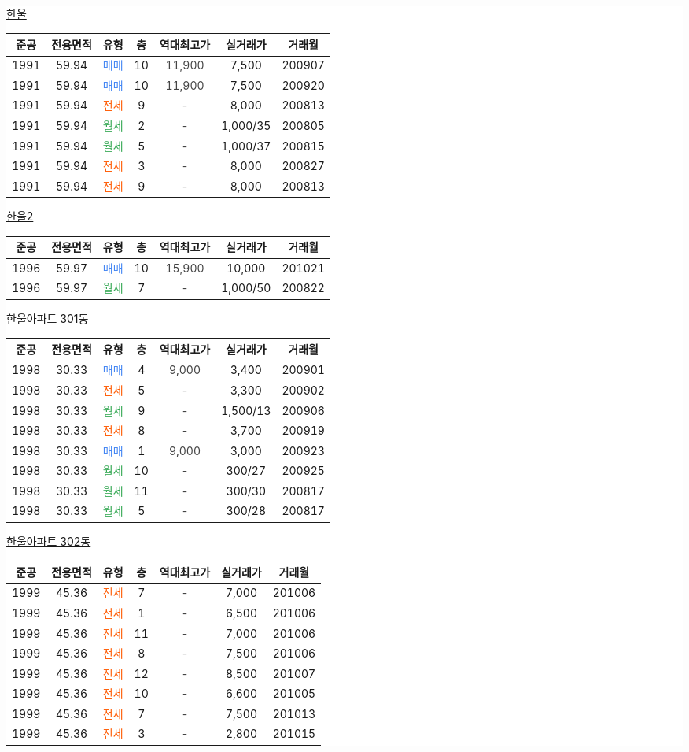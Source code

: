 [한울](https://search.naver.com/search.naver?query=%EC%B6%A9%EC%B2%AD%EB%B6%81%EB%8F%84+%EC%B2%AD%EC%A3%BC%EC%8B%9C+%EC%B2%AD%EC%9B%90%EA%B5%AC+%EC%9C%A8%EB%9F%89%EB%8F%99+%ED%95%9C%EC%9A%B8)

|준공|전용면적|유형|층|역대최고가|실거래가|거래월|
|:---:|:---:|:---:|:---:|:---:|:---:|:---:|
|1991|59.94|<span style="color:#4285f3">매매</span>|10|<span style="color:#444444">11,900</span>|7,500|200907|
|1991|59.94|<span style="color:#4285f3">매매</span>|10|<span style="color:#444444">11,900</span>|7,500|200920|
|1991|59.94|<span style="color:#ff5a00">전세</span>|9|<span style="color:#444444">-</span>|8,000|200813|
|1991|59.94|<span style="color:#34a853">월세</span>|2|<span style="color:#444444">-</span>|1,000/35|200805|
|1991|59.94|<span style="color:#34a853">월세</span>|5|<span style="color:#444444">-</span>|1,000/37|200815|
|1991|59.94|<span style="color:#ff5a00">전세</span>|3|<span style="color:#444444">-</span>|8,000|200827|
|1991|59.94|<span style="color:#ff5a00">전세</span>|9|<span style="color:#444444">-</span>|8,000|200813|

[한울2](https://search.naver.com/search.naver?query=%EC%B6%A9%EC%B2%AD%EB%B6%81%EB%8F%84+%EC%B2%AD%EC%A3%BC%EC%8B%9C+%EC%B2%AD%EC%9B%90%EA%B5%AC+%EC%9C%A8%EB%9F%89%EB%8F%99+%ED%95%9C%EC%9A%B82)

|준공|전용면적|유형|층|역대최고가|실거래가|거래월|
|:---:|:---:|:---:|:---:|:---:|:---:|:---:|
|1996|59.97|<span style="color:#4285f3">매매</span>|10|<span style="color:#444444">15,900</span>|10,000|201021|
|1996|59.97|<span style="color:#34a853">월세</span>|7|<span style="color:#444444">-</span>|1,000/50|200822|

[한울아파트 301동](https://search.naver.com/search.naver?query=%EC%B6%A9%EC%B2%AD%EB%B6%81%EB%8F%84+%EC%B2%AD%EC%A3%BC%EC%8B%9C+%EC%B2%AD%EC%9B%90%EA%B5%AC+%EC%9C%A8%EB%9F%89%EB%8F%99+%ED%95%9C%EC%9A%B8%EC%95%84%ED%8C%8C%ED%8A%B8+301%EB%8F%99)

|준공|전용면적|유형|층|역대최고가|실거래가|거래월|
|:---:|:---:|:---:|:---:|:---:|:---:|:---:|
|1998|30.33|<span style="color:#4285f3">매매</span>|4|<span style="color:#444444">9,000</span>|3,400|200901|
|1998|30.33|<span style="color:#ff5a00">전세</span>|5|<span style="color:#444444">-</span>|3,300|200902|
|1998|30.33|<span style="color:#34a853">월세</span>|9|<span style="color:#444444">-</span>|1,500/13|200906|
|1998|30.33|<span style="color:#ff5a00">전세</span>|8|<span style="color:#444444">-</span>|3,700|200919|
|1998|30.33|<span style="color:#4285f3">매매</span>|1|<span style="color:#444444">9,000</span>|3,000|200923|
|1998|30.33|<span style="color:#34a853">월세</span>|10|<span style="color:#444444">-</span>|300/27|200925|
|1998|30.33|<span style="color:#34a853">월세</span>|11|<span style="color:#444444">-</span>|300/30|200817|
|1998|30.33|<span style="color:#34a853">월세</span>|5|<span style="color:#444444">-</span>|300/28|200817|

[한울아파트 302동](https://search.naver.com/search.naver?query=%EC%B6%A9%EC%B2%AD%EB%B6%81%EB%8F%84+%EC%B2%AD%EC%A3%BC%EC%8B%9C+%EC%B2%AD%EC%9B%90%EA%B5%AC+%EC%9C%A8%EB%9F%89%EB%8F%99+%ED%95%9C%EC%9A%B8%EC%95%84%ED%8C%8C%ED%8A%B8+302%EB%8F%99)

|준공|전용면적|유형|층|역대최고가|실거래가|거래월|
|:---:|:---:|:---:|:---:|:---:|:---:|:---:|
|1999|45.36|<span style="color:#ff5a00">전세</span>|7|<span style="color:#444444">-</span>|7,000|201006|
|1999|45.36|<span style="color:#ff5a00">전세</span>|1|<span style="color:#444444">-</span>|6,500|201006|
|1999|45.36|<span style="color:#ff5a00">전세</span>|11|<span style="color:#444444">-</span>|7,000|201006|
|1999|45.36|<span style="color:#ff5a00">전세</span>|8|<span style="color:#444444">-</span>|7,500|201006|
|1999|45.36|<span style="color:#ff5a00">전세</span>|12|<span style="color:#444444">-</span>|8,500|201007|
|1999|45.36|<span style="color:#ff5a00">전세</span>|10|<span style="color:#444444">-</span>|6,600|201005|
|1999|45.36|<span style="color:#ff5a00">전세</span>|7|<span style="color:#444444">-</span>|7,500|201013|
|1999|45.36|<span style="color:#ff5a00">전세</span>|3|<span style="color:#444444">-</span>|2,800|201015|